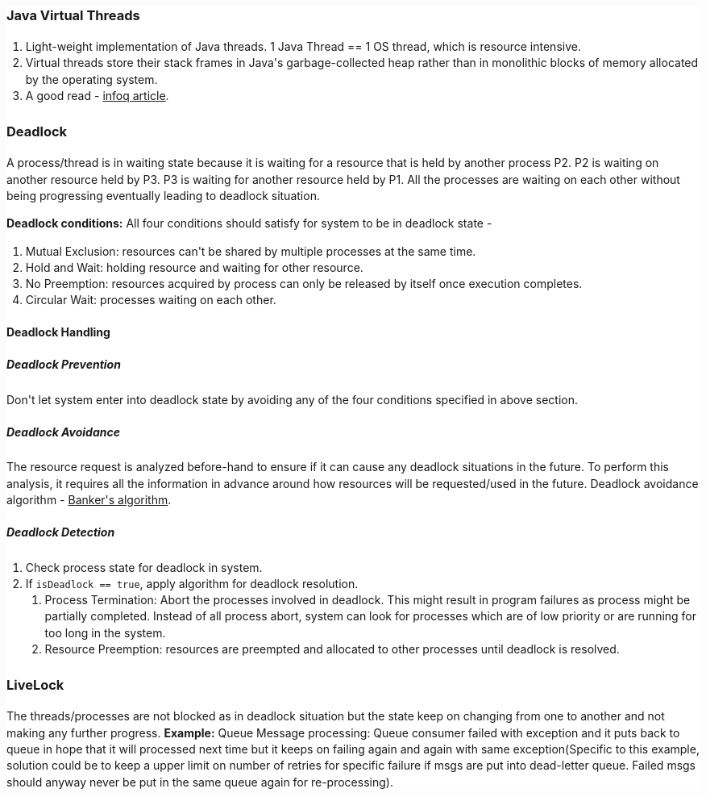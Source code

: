 ### Java Virtual Threads
1. Light-weight implementation of Java threads. 1 Java Thread == 1 OS thread, which is resource intensive.
2. Virtual threads store their stack frames in Java's garbage-collected heap rather than in monolithic blocks of memory allocated by the operating system.
3. A good read - [infoq article](https://www.infoq.com/articles/java-virtual-threads/).

### Deadlock
A process/thread is in waiting state because it is waiting for a resource that is held by another process P2. P2 is waiting on another 
resource held by P3. P3 is waiting for another resource held by P1. All the processes are waiting on each other without being progressing 
eventually leading to deadlock situation.

**Deadlock conditions:** 
All four conditions should satisfy for system to be in deadlock state -
1. Mutual Exclusion: resources can't be shared by multiple processes at the same time.
2. Hold and Wait: holding resource and waiting for other resource.
3. No Preemption: resources acquired by process can only be released by itself once execution completes.
4. Circular Wait: processes waiting on each other.

#### Deadlock Handling
##### Deadlock Prevention
Don't let system enter into deadlock state by avoiding any of the four conditions specified in above section.

##### Deadlock Avoidance
The resource request is analyzed before-hand to ensure if it can cause any deadlock situations in the future. To perform this analysis, 
it requires all the information in advance around how resources will be requested/used in the future.
Deadlock avoidance algorithm - [Banker's algorithm](https://en.wikipedia.org/wiki/Banker%27s_algorithm).

##### Deadlock Detection
1. Check process state for deadlock in system.
2. If `isDeadlock == true`, apply algorithm for deadlock resolution.
   1. Process Termination: Abort the processes involved in deadlock. This might result in program failures as process might be partially completed. Instead of all process abort, system can look for processes which are of low priority or are running for too long in the system.
   2. Resource Preemption: resources are preempted and allocated to other processes until deadlock is resolved.

### LiveLock
The threads/processes are not blocked as in deadlock situation but the state keep on changing from one to another and not making any further progress.
**Example:** Queue Message processing: Queue consumer failed with exception and it puts back to queue in hope that it will processed next time but it
keeps on failing again and again with same exception(Specific to this example, solution could be to keep a upper limit on number of retries for specific
failure if msgs are put into dead-letter queue. Failed msgs should anyway never be put in the same queue again for re-processing).
